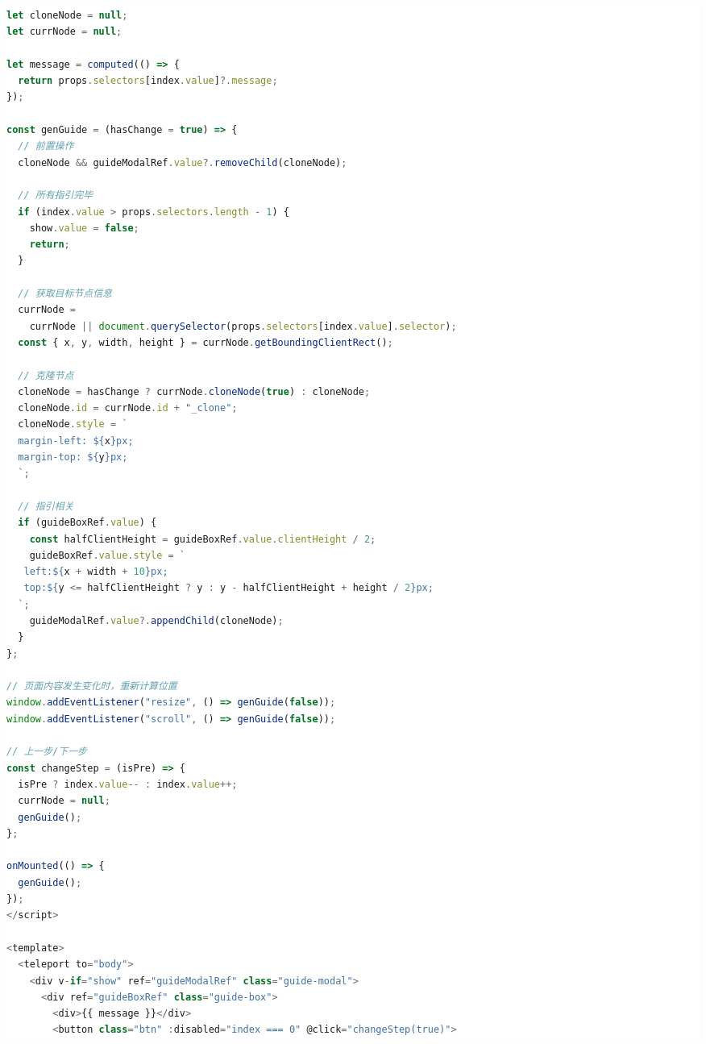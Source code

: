 ```js
let cloneNode = null;
let currNode = null;

let message = computed(() => {
  return props.selectors[index.value]?.message;
});

const genGuide = (hasChange = true) => {
  // 前置操作
  cloneNode && guideModalRef.value?.removeChild(cloneNode);

  // 所有指引完毕
  if (index.value > props.selectors.length - 1) {
    show.value = false;
    return;
  }

  // 获取目标节点信息
  currNode =
    currNode || document.querySelector(props.selectors[index.value].selector);
  const { x, y, width, height } = currNode.getBoundingClientRect();

  // 克隆节点
  cloneNode = hasChange ? currNode.cloneNode(true) : cloneNode;
  cloneNode.id = currNode.id + "_clone";
  cloneNode.style = `
  margin-left: ${x}px;
  margin-top: ${y}px;
  `;

  // 指引相关
  if (guideBoxRef.value) {
    const halfClientHeight = guideBoxRef.value.clientHeight / 2;
    guideBoxRef.value.style = `
   left:${x + width + 10}px;
   top:${y <= halfClientHeight ? y : y - halfClientHeight + height / 2}px;
  `;
    guideModalRef.value?.appendChild(cloneNode);
  }
};

// 页面内容发生变化时，重新计算位置
window.addEventListener("resize", () => genGuide(false));
window.addEventListener("scroll", () => genGuide(false));

// 上一步/下一步
const changeStep = (isPre) => {
  isPre ? index.value-- : index.value++;
  currNode = null;
  genGuide();
};

onMounted(() => {
  genGuide();
});
</script>

<template>
  <teleport to="body">
    <div v-if="show" ref="guideModalRef" class="guide-modal">
      <div ref="guideBoxRef" class="guide-box">
        <div>{{ message }}</div>
        <button class="btn" :disabled="index === 0" @click="changeStep(true)">
```